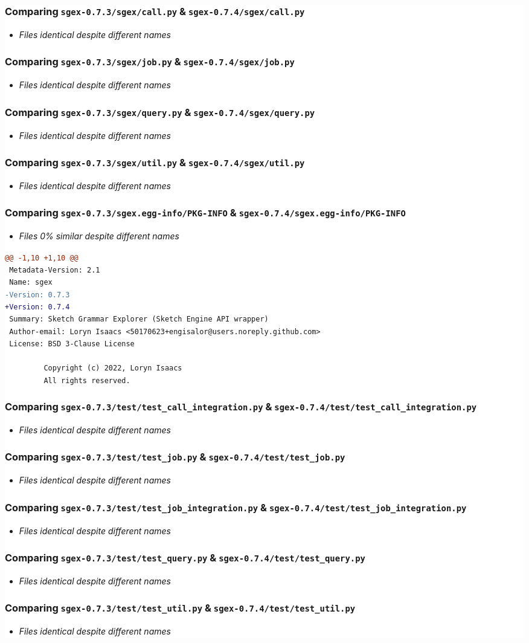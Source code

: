 ### Comparing `sgex-0.7.3/sgex/call.py` & `sgex-0.7.4/sgex/call.py`

 * *Files identical despite different names*

### Comparing `sgex-0.7.3/sgex/job.py` & `sgex-0.7.4/sgex/job.py`

 * *Files identical despite different names*

### Comparing `sgex-0.7.3/sgex/query.py` & `sgex-0.7.4/sgex/query.py`

 * *Files identical despite different names*

### Comparing `sgex-0.7.3/sgex/util.py` & `sgex-0.7.4/sgex/util.py`

 * *Files identical despite different names*

### Comparing `sgex-0.7.3/sgex.egg-info/PKG-INFO` & `sgex-0.7.4/sgex.egg-info/PKG-INFO`

 * *Files 0% similar despite different names*

```diff
@@ -1,10 +1,10 @@
 Metadata-Version: 2.1
 Name: sgex
-Version: 0.7.3
+Version: 0.7.4
 Summary: Sketch Grammar Explorer (Sketch Engine API wrapper)
 Author-email: Loryn Isaacs <50170623+engisalor@users.noreply.github.com>
 License: BSD 3-Clause License
         
         Copyright (c) 2022, Loryn Isaacs
         All rights reserved.
```

### Comparing `sgex-0.7.3/test/test_call_integration.py` & `sgex-0.7.4/test/test_call_integration.py`

 * *Files identical despite different names*

### Comparing `sgex-0.7.3/test/test_job.py` & `sgex-0.7.4/test/test_job.py`

 * *Files identical despite different names*

### Comparing `sgex-0.7.3/test/test_job_integration.py` & `sgex-0.7.4/test/test_job_integration.py`

 * *Files identical despite different names*

### Comparing `sgex-0.7.3/test/test_query.py` & `sgex-0.7.4/test/test_query.py`

 * *Files identical despite different names*

### Comparing `sgex-0.7.3/test/test_util.py` & `sgex-0.7.4/test/test_util.py`

 * *Files identical despite different names*


